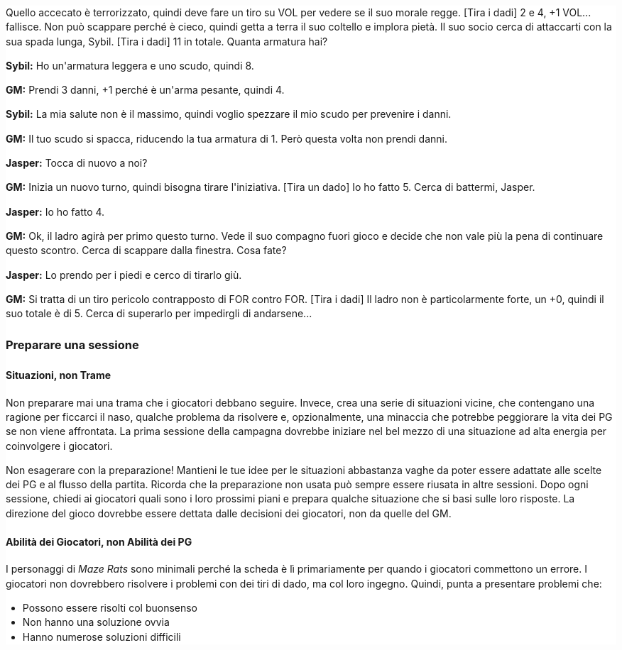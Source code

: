 Quello accecato è terrorizzato, quindi deve fare un tiro su VOL per vedere se il suo morale
regge. [Tira i dadi] 2 e 4, +1 VOL... fallisce. Non può scappare perché è cieco, quindi getta
a terra il suo coltello e implora pietà. Il suo socio cerca di attaccarti con la sua spada lunga,
Sybil. [Tira i dadi] 11 in totale. Quanta armatura hai?

**Sybil:** Ho un'armatura leggera e uno scudo, quindi 8.

**GM:** Prendi 3 danni, +1 perché è un'arma pesante, quindi 4.

**Sybil:** La mia salute non è il massimo, quindi voglio spezzare il mio scudo per prevenire
i danni.

**GM:** Il tuo scudo si spacca, riducendo la tua armatura di 1. Però questa volta non prendi danni.

**Jasper:** Tocca di nuovo a noi?

**GM:** Inizia un nuovo turno, quindi bisogna tirare l'iniziativa. [Tira un dado] Io ho fatto 5.
Cerca di battermi, Jasper.

**Jasper:** Io ho fatto 4.

**GM:** Ok, il ladro agirà per primo questo turno. Vede il suo compagno fuori gioco e decide che non
vale più la pena di continuare questo scontro. Cerca di scappare dalla finestra. Cosa fate?

**Jasper:** Lo prendo per i piedi e cerco di tirarlo giù.

**GM:** Si tratta di un tiro pericolo contrapposto di FOR contro FOR. [Tira i dadi] Il ladro non è
particolarmente forte, un +0, quindi il suo totale è di 5. Cerca di superarlo per impedirgli di andarsene...

### Preparare una sessione

#### Situazioni, non Trame

Non preparare mai una trama che i giocatori debbano seguire. Invece, crea una serie di situazioni vicine,
che contengano una ragione per ficcarci il naso, qualche problema da risolvere e, opzionalmente, una minaccia
che potrebbe peggiorare la vita dei PG se non viene affrontata. La prima sessione della campagna dovrebbe
iniziare nel bel mezzo di una situazione ad alta energia per coinvolgere i giocatori.

Non esagerare con la preparazione! Mantieni le tue idee per le situazioni abbastanza vaghe da poter essere
adattate alle scelte dei PG e al flusso della partita. Ricorda che la preparazione non usata può sempre
essere riusata in altre sessioni. Dopo ogni sessione, chiedi ai giocatori quali sono i loro prossimi piani
e prepara qualche situazione che si basi sulle loro risposte. La direzione del gioco dovrebbe essere dettata
dalle decisioni dei giocatori, non da quelle del GM.

#### Abilità dei Giocatori, non Abilità dei PG

I personaggi di *Maze Rats* sono minimali perché la scheda è lì primariamente per quando i giocatori commettono
un errore. I giocatori non dovrebbero risolvere i problemi con dei tiri di dado, ma col loro ingegno. Quindi, punta
a presentare problemi che:
* Possono essere risolti col buonsenso
* Non hanno una soluzione ovvia
* Hanno numerose soluzioni difficili
